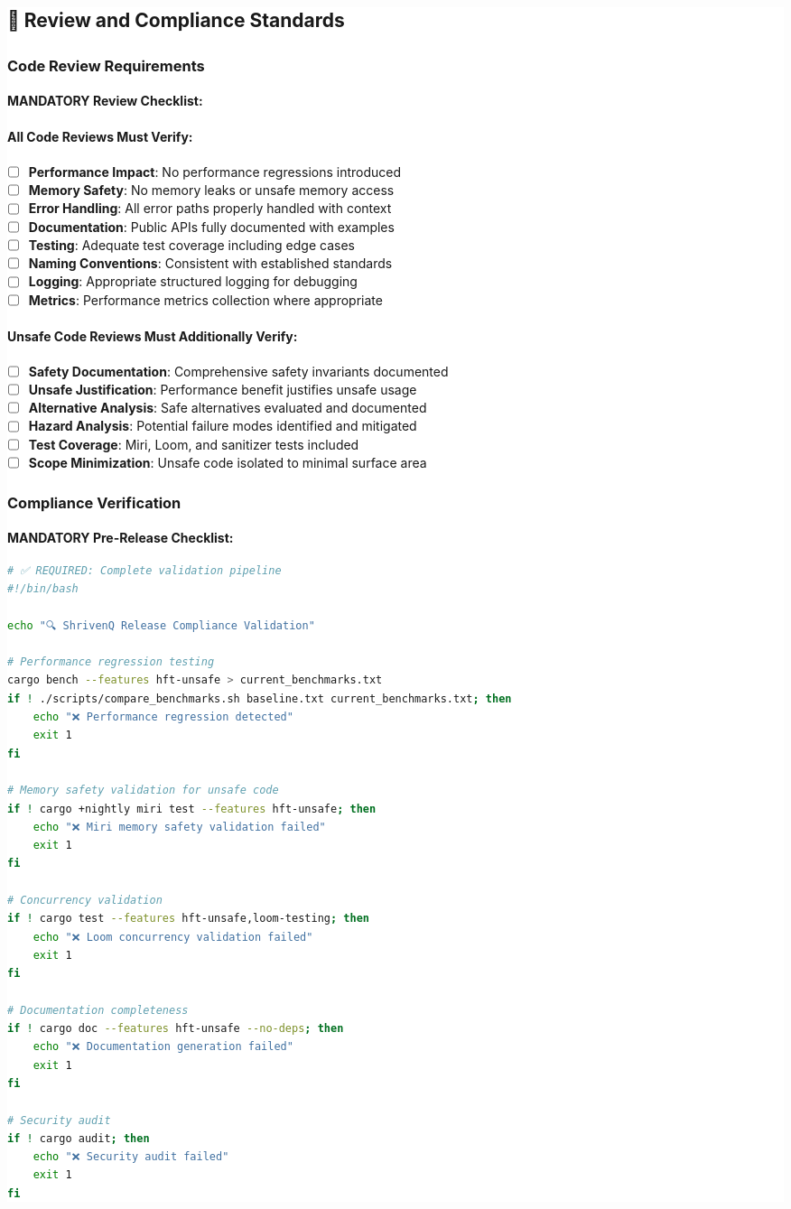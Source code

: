 
## 👥 Review and Compliance Standards

### Code Review Requirements

**MANDATORY Review Checklist:**

#### All Code Reviews Must Verify:
- [ ] **Performance Impact**: No performance regressions introduced
- [ ] **Memory Safety**: No memory leaks or unsafe memory access
- [ ] **Error Handling**: All error paths properly handled with context
- [ ] **Documentation**: Public APIs fully documented with examples
- [ ] **Testing**: Adequate test coverage including edge cases
- [ ] **Naming Conventions**: Consistent with established standards
- [ ] **Logging**: Appropriate structured logging for debugging
- [ ] **Metrics**: Performance metrics collection where appropriate

#### Unsafe Code Reviews Must Additionally Verify:
- [ ] **Safety Documentation**: Comprehensive safety invariants documented
- [ ] **Unsafe Justification**: Performance benefit justifies unsafe usage
- [ ] **Alternative Analysis**: Safe alternatives evaluated and documented
- [ ] **Hazard Analysis**: Potential failure modes identified and mitigated
- [ ] **Test Coverage**: Miri, Loom, and sanitizer tests included
- [ ] **Scope Minimization**: Unsafe code isolated to minimal surface area

### Compliance Verification

**MANDATORY Pre-Release Checklist:**
```bash
# ✅ REQUIRED: Complete validation pipeline
#!/bin/bash

echo "🔍 ShrivenQ Release Compliance Validation"

# Performance regression testing
cargo bench --features hft-unsafe > current_benchmarks.txt
if ! ./scripts/compare_benchmarks.sh baseline.txt current_benchmarks.txt; then
    echo "❌ Performance regression detected"
    exit 1
fi

# Memory safety validation for unsafe code
if ! cargo +nightly miri test --features hft-unsafe; then
    echo "❌ Miri memory safety validation failed"
    exit 1
fi

# Concurrency validation
if ! cargo test --features hft-unsafe,loom-testing; then
    echo "❌ Loom concurrency validation failed"  
    exit 1
fi

# Documentation completeness
if ! cargo doc --features hft-unsafe --no-deps; then
    echo "❌ Documentation generation failed"
    exit 1
fi

# Security audit
if ! cargo audit; then
    echo "❌ Security audit failed"
    exit 1
fi
```